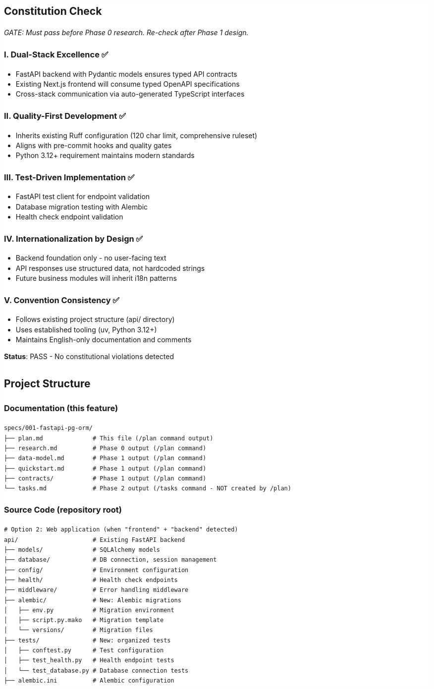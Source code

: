 ## Constitution Check
*GATE: Must pass before Phase 0 research. Re-check after Phase 1 design.*

### I. Dual-Stack Excellence ✅
- FastAPI backend with Pydantic models ensures typed API contracts
- Existing Next.js frontend will consume typed OpenAPI specifications
- Cross-stack communication via auto-generated TypeScript interfaces

### II. Quality-First Development ✅
- Inherits existing Ruff configuration (120 char limit, comprehensive ruleset)
- Aligns with pre-commit hooks and quality gates
- Python 3.12+ requirement maintains modern standards

### III. Test-Driven Implementation ✅
- FastAPI test client for endpoint validation
- Database migration testing with Alembic
- Health check endpoint validation

### IV. Internationalization by Design ✅
- Backend foundation only - no user-facing text
- API responses use structured data, not hardcoded strings
- Future business modules will inherit i18n patterns

### V. Convention Consistency ✅
- Follows existing project structure (api/ directory)
- Uses established tooling (uv, Python 3.12+)
- Maintains English-only documentation and comments

**Status**: PASS - No constitutional violations detected

## Project Structure

### Documentation (this feature)
```
specs/001-fastapi-pg-orm/
├── plan.md              # This file (/plan command output)
├── research.md          # Phase 0 output (/plan command)
├── data-model.md        # Phase 1 output (/plan command)
├── quickstart.md        # Phase 1 output (/plan command)
├── contracts/           # Phase 1 output (/plan command)
└── tasks.md             # Phase 2 output (/tasks command - NOT created by /plan)
```

### Source Code (repository root)
```
# Option 2: Web application (when "frontend" + "backend" detected)
api/                     # Existing FastAPI backend
├── models/              # SQLAlchemy models
├── database/            # DB connection, session management
├── config/              # Environment configuration
├── health/              # Health check endpoints
├── middleware/          # Error handling middleware
├── alembic/             # New: Alembic migrations
│   ├── env.py           # Migration environment
│   ├── script.py.mako   # Migration template
│   └── versions/        # Migration files
├── tests/               # New: organized tests
│   ├── conftest.py      # Test configuration
│   ├── test_health.py   # Health endpoint tests
│   └── test_database.py # Database connection tests
├── alembic.ini          # Alembic configuration
```